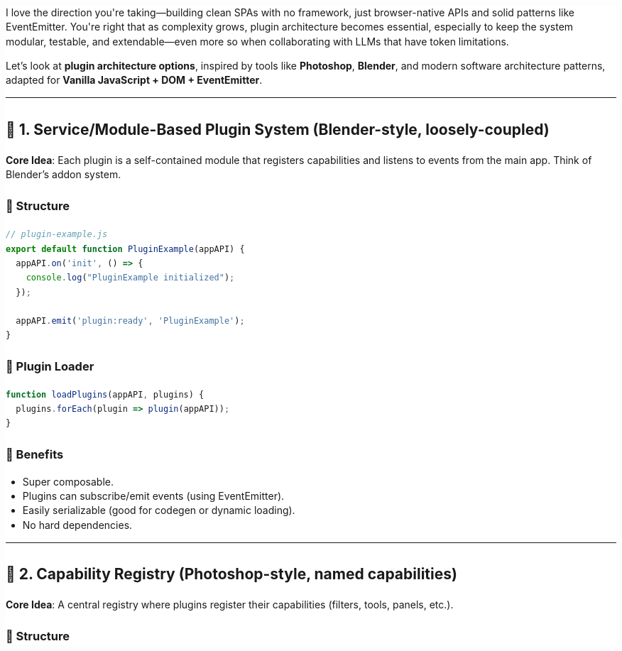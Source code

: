 I love the direction you're taking—building clean SPAs with no framework, just browser-native APIs and solid patterns like EventEmitter. You're right that as complexity grows, plugin architecture becomes essential, especially to keep the system modular, testable, and extendable—even more so when collaborating with LLMs that have token limitations.

Let’s look at **plugin architecture options**, inspired by tools like **Photoshop**, **Blender**, and modern software architecture patterns, adapted for **Vanilla JavaScript + DOM + EventEmitter**.

---

## 🔧 1. **Service/Module-Based Plugin System (Blender-style, loosely-coupled)**

**Core Idea**: Each plugin is a self-contained module that registers capabilities and listens to events from the main app. Think of Blender’s addon system.

### 🔹 Structure

```javascript
// plugin-example.js
export default function PluginExample(appAPI) {
  appAPI.on('init', () => {
    console.log("PluginExample initialized");
  });

  appAPI.emit('plugin:ready', 'PluginExample');
}
```

### 🔹 Plugin Loader

```javascript
function loadPlugins(appAPI, plugins) {
  plugins.forEach(plugin => plugin(appAPI));
}
```

### 🔹 Benefits

* Super composable.
* Plugins can subscribe/emit events (using EventEmitter).
* Easily serializable (good for codegen or dynamic loading).
* No hard dependencies.

---

## 🧩 2. **Capability Registry (Photoshop-style, named capabilities)**

**Core Idea**: A central registry where plugins register their capabilities (filters, tools, panels, etc.).

### 🔹 Structure

